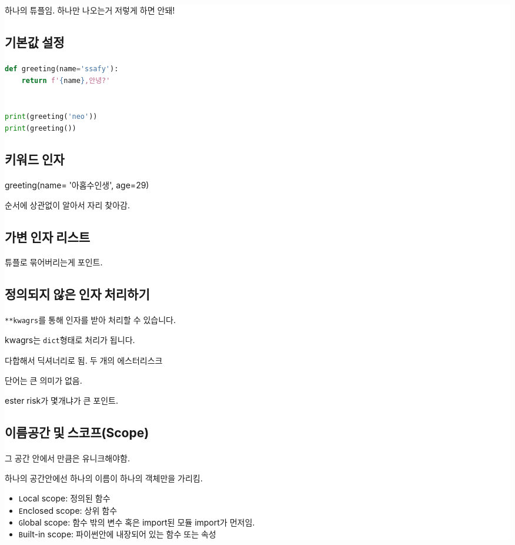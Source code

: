 

하나의 튜플임. 하나만 나오는거 저렇게 하면 안돼! 



## 기본값 설정

```python
def greeting(name='ssafy'):
    return f'{name},안녕?'


print(greeting('neo'))
print(greeting())
```



## 키워드 인자

greeting(name= '아홉수인생', age=29)

순서에 상관없이 알아서 자리 찾아감.



## 가변 인자 리스트

튜플로 묶어버리는게 포인트.



## 정의되지 않은 인자 처리하기

`**kwagrs`를 통해 인자를 받아 처리할 수 있습니다.

kwagrs는 `dict`형태로 처리가 됩니다.



다합해서 딕셔너리로 됨. 두 개의 에스터리스크 

단어는 큰 의미가 없음.

ester risk가 몇개냐가 큰 포인트.



## 이름공간 및 스코프(Scope)

그 공간 안에서 만큼은 유니크해야함.

하나의 공간안에선 하나의 이름이 하나의 객체만을 가리킴.

- `L`ocal scope: 정의된 함수
- `E`nclosed scope: 상위 함수
- `G`lobal scope: 함수 밖의 변수 혹은 import된 모듈  import가 먼저임.
- `B`uilt-in scope: 파이썬안에 내장되어 있는 함수 또는 속성
